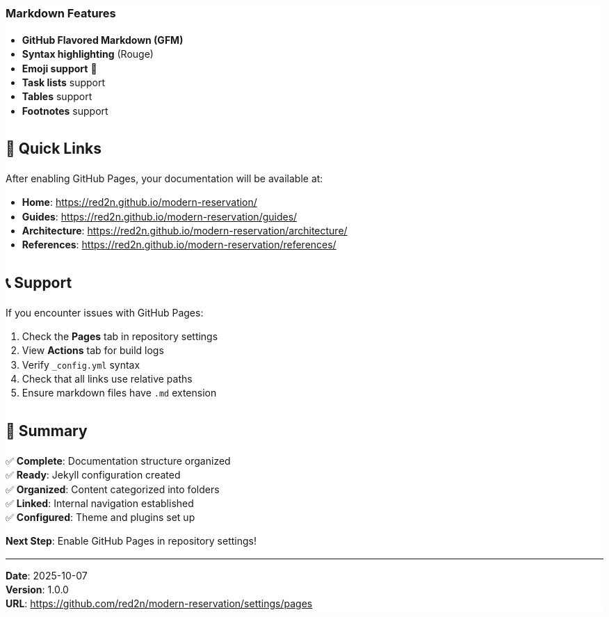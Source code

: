### Markdown Features
- **GitHub Flavored Markdown (GFM)**
- **Syntax highlighting** (Rouge)
- **Emoji support** 🎉
- **Task lists** support
- **Tables** support
- **Footnotes** support

## 🚀 Quick Links

After enabling GitHub Pages, your documentation will be available at:

- **Home**: https://red2n.github.io/modern-reservation/
- **Guides**: https://red2n.github.io/modern-reservation/guides/
- **Architecture**: https://red2n.github.io/modern-reservation/architecture/
- **References**: https://red2n.github.io/modern-reservation/references/

## 📞 Support

If you encounter issues with GitHub Pages:

1. Check the **Pages** tab in repository settings
2. View **Actions** tab for build logs
3. Verify `_config.yml` syntax
4. Check that all links use relative paths
5. Ensure markdown files have `.md` extension

## 📝 Summary

✅ **Complete**: Documentation structure organized  
✅ **Ready**: Jekyll configuration created  
✅ **Organized**: Content categorized into folders  
✅ **Linked**: Internal navigation established  
✅ **Configured**: Theme and plugins set up  

**Next Step**: Enable GitHub Pages in repository settings!

---

**Date**: 2025-10-07  
**Version**: 1.0.0  
**URL**: https://github.com/red2n/modern-reservation/settings/pages
